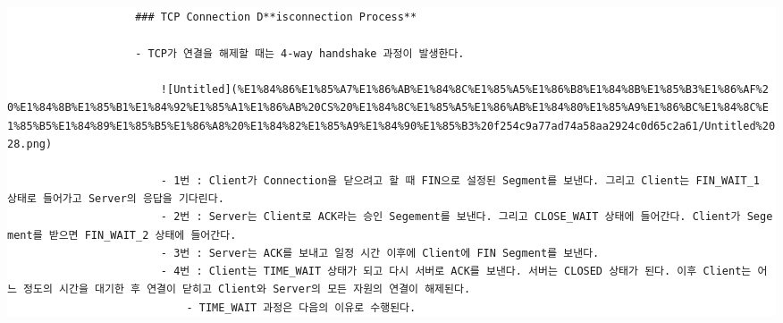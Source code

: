                         ### TCP Connection D**isconnection Process**
                        
                        - TCP가 연결을 해제할 때는 4-way handshake 과정이 발생한다.
                            
                            ![Untitled](%E1%84%86%E1%85%A7%E1%86%AB%E1%84%8C%E1%85%A5%E1%86%B8%E1%84%8B%E1%85%B3%E1%86%AF%20%E1%84%8B%E1%85%B1%E1%84%92%E1%85%A1%E1%86%AB%20CS%20%E1%84%8C%E1%85%A5%E1%86%AB%E1%84%80%E1%85%A9%E1%86%BC%E1%84%8C%E1%85%B5%E1%84%89%E1%85%B5%E1%86%A8%20%E1%84%82%E1%85%A9%E1%84%90%E1%85%B3%20f254c9a77ad74a58aa2924c0d65c2a61/Untitled%2028.png)
                            
                            - 1번 : Client가 Connection을 닫으려고 할 때 FIN으로 설정된 Segment를 보낸다. 그리고 Client는 FIN_WAIT_1 상태로 들어가고 Server의 응답을 기다린다.
                            - 2번 : Server는 Client로 ACK라는 승인 Segement를 보낸다. 그리고 CLOSE_WAIT 상태에 들어간다. Client가 Segement를 받으면 FIN_WAIT_2 상태에 들어간다.
                            - 3번 : Server는 ACK를 보내고 일정 시간 이후에 Client에 FIN Segment를 보낸다.
                            - 4번 : Client는 TIME_WAIT 상태가 되고 다시 서버로 ACK를 보낸다. 서버는 CLOSED 상태가 된다. 이후 Client는 어느 정도의 시간을 대기한 후 연결이 닫히고 Client와 Server의 모든 자원의 연결이 해제된다.
                                - TIME_WAIT 과정은 다음의 이유로 수행된다.
